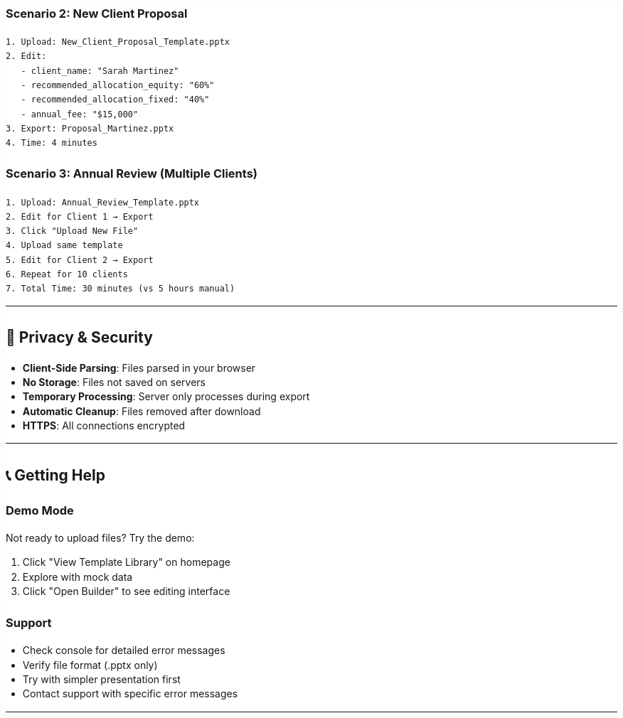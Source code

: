 ### Scenario 2: New Client Proposal
```
1. Upload: New_Client_Proposal_Template.pptx
2. Edit:
   - client_name: "Sarah Martinez"
   - recommended_allocation_equity: "60%"
   - recommended_allocation_fixed: "40%"
   - annual_fee: "$15,000"
3. Export: Proposal_Martinez.pptx
4. Time: 4 minutes
```

### Scenario 3: Annual Review (Multiple Clients)
```
1. Upload: Annual_Review_Template.pptx
2. Edit for Client 1 → Export
3. Click "Upload New File"
4. Upload same template
5. Edit for Client 2 → Export
6. Repeat for 10 clients
7. Total Time: 30 minutes (vs 5 hours manual)
```

---

## 🔐 Privacy & Security

- **Client-Side Parsing**: Files parsed in your browser
- **No Storage**: Files not saved on servers
- **Temporary Processing**: Server only processes during export
- **Automatic Cleanup**: Files removed after download
- **HTTPS**: All connections encrypted

---

## 📞 Getting Help

### Demo Mode
Not ready to upload files? Try the demo:
1. Click "View Template Library" on homepage
2. Explore with mock data
3. Click "Open Builder" to see editing interface

### Support
- Check console for detailed error messages
- Verify file format (.pptx only)
- Try with simpler presentation first
- Contact support with specific error messages

---
